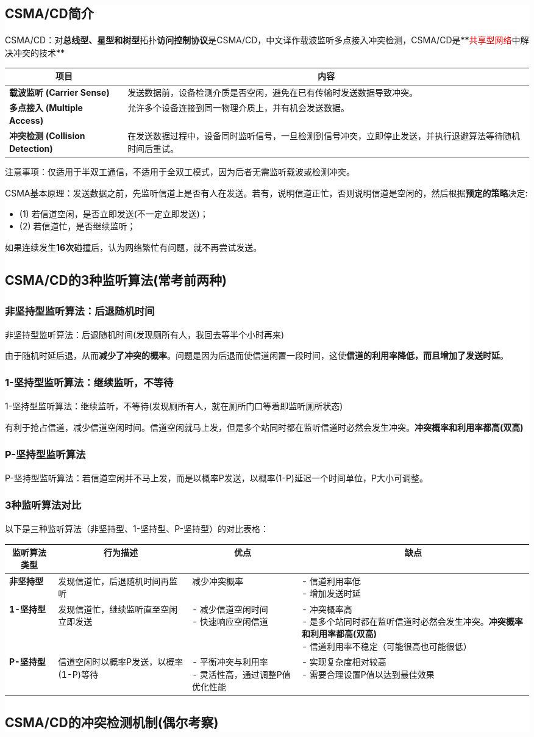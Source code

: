 ## CSMA/CD简介

CSMA/CD：对**总线型、星型和树型**拓扑**访问控制协议**是CSMA/CD，中文译作载波监听多点接入冲突检测，CSMA/CD是**<font color=red>共享型网络</font>中解决冲突的技术**

| 项目                               | 内容                                                         |
| ---------------------------------- | ------------------------------------------------------------ |
| **载波监听 (Carrier Sense)**       | 发送数据前，设备检测介质是否空闲，避免在已有传输时发送数据导致冲突。 |
| **多点接入 (Multiple Access)**     | 允许多个设备连接到同一物理介质上，并有机会发送数据。         |
| **冲突检测 (Collision Detection)** | 在发送数据过程中，设备同时监听信号，一旦检测到信号冲突，立即停止发送，并执行退避算法等待随机时间后重试。 |

注意事项：仅适用于半双工通信，不适用于全双工模式，因为后者无需监听载波或检测冲突。

CSMA基本原理：发送数据之前，先监听信道上是否有人在发送。若有，说明信道正忙，否则说明信道是空闲的，然后根据**预定的策略**决定:

- (1) 若信道空闲，是否立即发送(不一定立即发送)；
- (2) 若信道忙，是否继续监听；

如果连续发生**16次**碰撞后，认为网络繁忙有问题，就不再尝试发送。

## CSMA/CD的3种监听算法(常考前两种)

### 非坚持型监听算法：后退随机时间

非坚持型监听算法：后退随机时间(发现厕所有人，我回去等半个小时再来)

由于随机时延后退，从而**减少了冲突的概率**。问题是因为后退而使信道闲置一段时间，这使**信道的利用率降低，而且增加了发送时延**。

### 1-坚持型监听算法：继续监听，不等待

1-坚持型监听算法：继续监听，不等待(发现厕所有人，就在厕所门口等着即监听厕所状态)

有利于抢占信道，减少信道空闲时间。信道空闲就马上发，但是多个站同时都在监听信道时必然会发生冲突。**冲突概率和利用率都高(双高)**

### P-坚持型监听算法

P-坚持型监听算法：若信道空闲并不马上发，而是以概率P发送，以概率(1-P)延迟一个时间单位，P大小可调整。

### 3种监听算法对比

以下是三种监听算法（非坚持型、1-坚持型、P-坚持型）的对比表格：

| 监听算法类型 | 行为描述                               | 优点                                                   | 缺点                                                         |
| ------------ | -------------------------------------- | ------------------------------------------------------ | ------------------------------------------------------------ |
| **非坚持型** | 发现信道忙，后退随机时间再监听         | 减少冲突概率                                           | - 信道利用率低<br/>- 增加发送时延                            |
| **1-坚持型** | 发现信道忙，继续监听直至空闲立即发送   | - 减少信道空闲时间<br/>- 快速响应空闲信道              | - 冲突概率高<br/>- 是多个站同时都在监听信道时必然会发生冲突。**冲突概率和利用率都高(双高)**<br/>- 信道利用率不稳定（可能很高也可能很低） |
| **P-坚持型** | 信道空闲时以概率P发送，以概率(1-P)等待 | - 平衡冲突与利用率<br/>- 灵活性高，通过调整P值优化性能 | - 实现复杂度相对较高<br/>- 需要合理设置P值以达到最佳效果     |

## CSMA/CD的冲突检测机制(偶尔考察)
